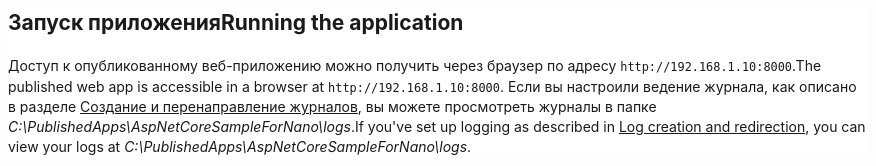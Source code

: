 ## <a name="running-the-application"></a><span data-ttu-id="8965d-169">Запуск приложения</span><span class="sxs-lookup"><span data-stu-id="8965d-169">Running the application</span></span>

<span data-ttu-id="8965d-170">Доступ к опубликованному веб-приложению можно получить через браузер по адресу `http://192.168.1.10:8000`.</span><span class="sxs-lookup"><span data-stu-id="8965d-170">The published web app is accessible in a browser at `http://192.168.1.10:8000`.</span></span> <span data-ttu-id="8965d-171">Если вы настроили ведение журнала, как описано в разделе [Создание и перенаправление журналов](xref:hosting/aspnet-core-module#log-creation-and-redirection), вы можете просмотреть журналы в папке *C:\PublishedApps\AspNetCoreSampleForNano\logs*.</span><span class="sxs-lookup"><span data-stu-id="8965d-171">If you've set up logging as described in [Log creation and redirection](xref:hosting/aspnet-core-module#log-creation-and-redirection), you can view your logs at *C:\PublishedApps\AspNetCoreSampleForNano\logs*.</span></span>
